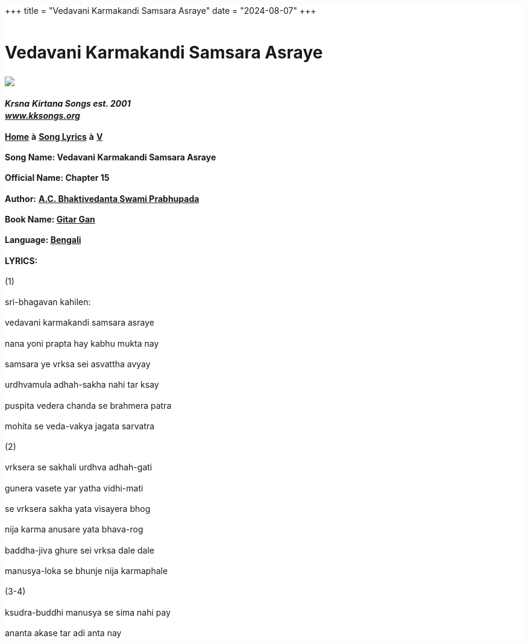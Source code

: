 +++
title = "Vedavani Karmakandi Samsara Asraye"
date = "2024-08-07"
+++

# Vedavani Karmakandi Samsara Asraye
**[![](http://kksongs.org/image_files/image002.jpg)](http://kksongs.org/)**

**_Krsna_** **_Kirtana Songs est. 2001_**                                                                                                                                                      **_www.kksongs.org_**

**[Home](http://kksongs.org/)** **à** **[Song Lyrics](http://kksongs.org/lyrics.html)** **à** **[V](http://kksongs.org/songs/song_v.html)**

**Song Name: Vedavani Karmakandi Samsara Asraye**

**Official Name: Chapter 15**

**Author:** [**A.C. Bhaktivedanta Swami Prabhupada**](http://kksongs.org/authors/list/acbsp.html)

**Book Name: [Gitar Gan](http://kksongs.org/authors/gitar_gan.html)**

**Language: [Bengali](http://kksongs.org/language/list/bengali.html)**

**LYRICS:**

(1)

sri-bhagavan kahilen:

vedavani karmakandi samsara asraye

nana yoni prapta hay kabhu mukta nay

samsara ye vrksa sei asvattha avyay

urdhvamula adhah-sakha nahi tar ksay

puspita vedera chanda se brahmera patra

mohita se veda-vakya jagata sarvatra

(2)

vrksera se sakhali urdhva adhah-gati

gunera vasete yar yatha vidhi-mati

se vrksera sakha yata visayera bhog

nija karma anusare yata bhava-rog

baddha-jiva ghure sei vrksa dale dale

manusya-loka se bhunje nija karmaphale

(3-4)

ksudra-buddhi manusya se sima nahi pay

ananta akase tar adi anta nay

